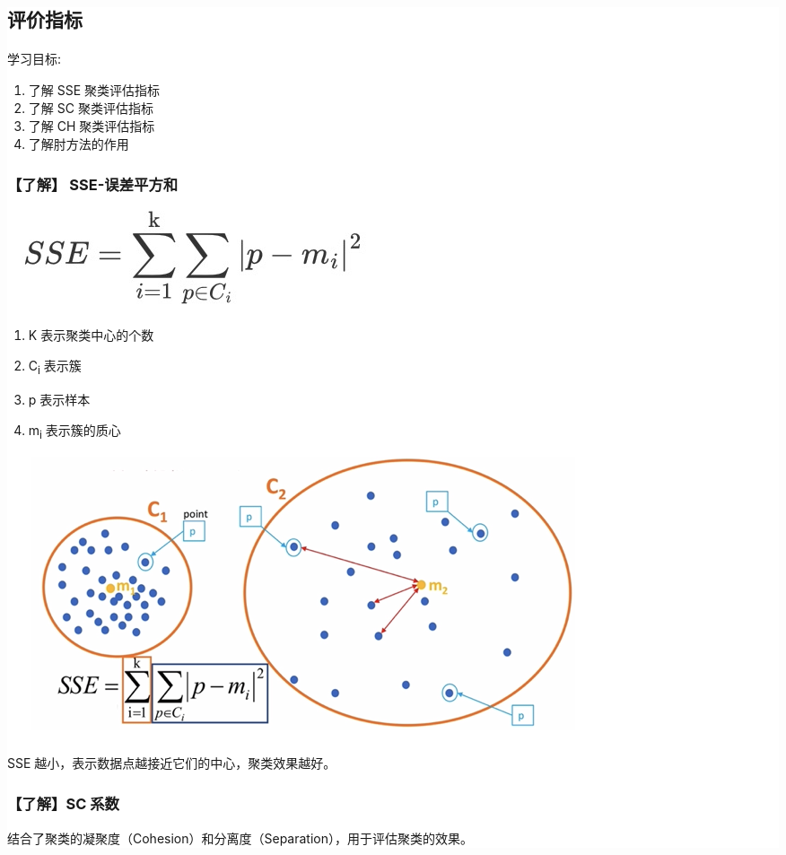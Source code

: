 

## 评价指标

学习目标:

1. 了解 SSE 聚类评估指标
2. 了解 SC 聚类评估指标
3. 了解 CH 聚类评估指标
4. 了解肘方法的作用


### 【了解】 SSE-误差平方和

![image-20230907110141764](./images/image-20230907110141764.png)

1. K 表示聚类中心的个数

2. C<sub>i</sub> 表示簇

3. p 表示样本

4. m<sub>i</sub> 表示簇的质心

   ![image-20230907110135000](./images/image-20230907110135000.png)

SSE 越小，表示数据点越接近它们的中心，聚类效果越好。

### 【了解】SC 系数

结合了聚类的凝聚度（Cohesion）和分离度（Separation），用于评估聚类的效果。
